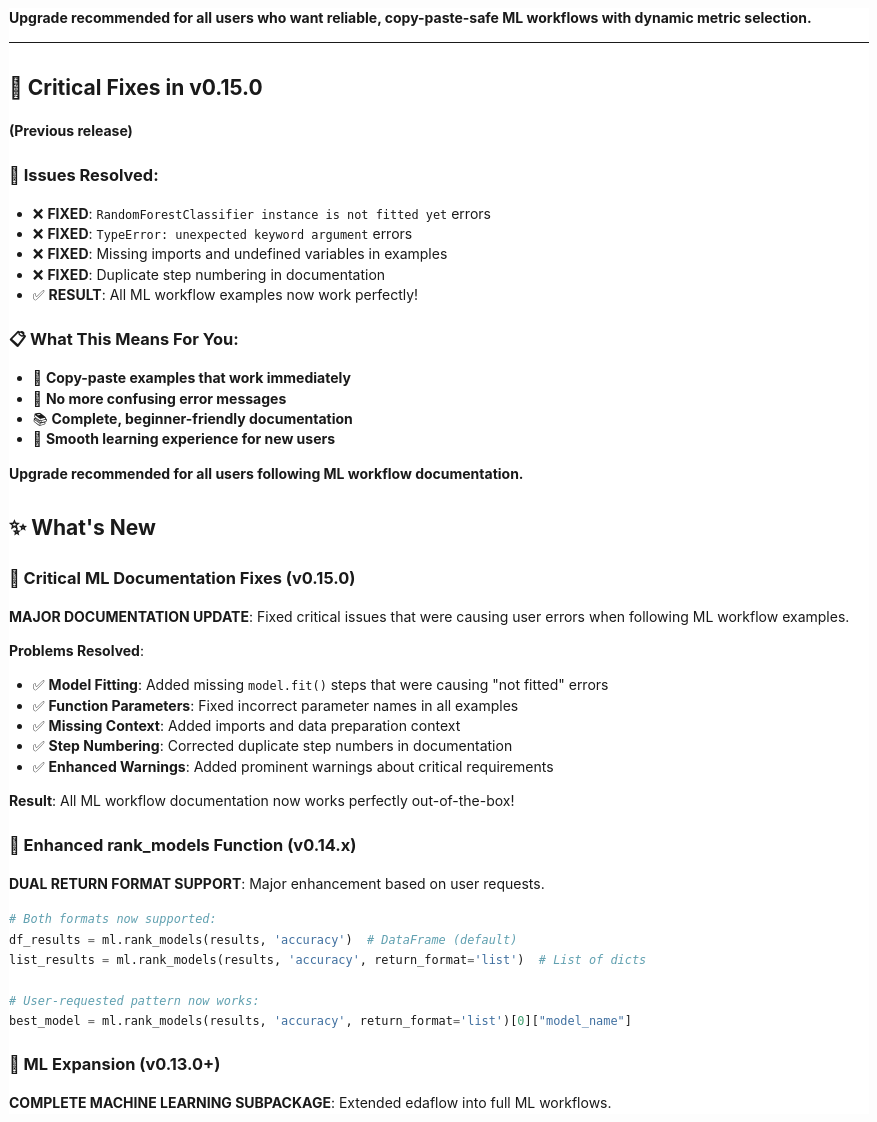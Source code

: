 **Upgrade recommended for all users who want reliable, copy-paste-safe ML workflows with dynamic metric selection.**

---

## 🚨 Critical Fixes in v0.15.0
**(Previous release)**

### 🎯 **Issues Resolved**:
- ❌ **FIXED**: `RandomForestClassifier instance is not fitted yet` errors
- ❌ **FIXED**: `TypeError: unexpected keyword argument` errors  
- ❌ **FIXED**: Missing imports and undefined variables in examples
- ❌ **FIXED**: Duplicate step numbering in documentation
- ✅ **RESULT**: All ML workflow examples now work perfectly!

### 📋 **What This Means For You**:
- 🎉 **Copy-paste examples that work immediately**
- 🎯 **No more confusing error messages**
- 📚 **Complete, beginner-friendly documentation**
- 🚀 **Smooth learning experience for new users**

**Upgrade recommended for all users following ML workflow documentation.**

## ✨ What's New

### 🚨 Critical ML Documentation Fixes (v0.15.0)
**MAJOR DOCUMENTATION UPDATE**: Fixed critical issues that were causing user errors when following ML workflow examples.

**Problems Resolved**:
- ✅ **Model Fitting**: Added missing `model.fit()` steps that were causing "not fitted" errors
- ✅ **Function Parameters**: Fixed incorrect parameter names in all examples
- ✅ **Missing Context**: Added imports and data preparation context  
- ✅ **Step Numbering**: Corrected duplicate step numbers in documentation
- ✅ **Enhanced Warnings**: Added prominent warnings about critical requirements

**Result**: All ML workflow documentation now works perfectly out-of-the-box!

### 🎯 Enhanced rank_models Function (v0.14.x)
**DUAL RETURN FORMAT SUPPORT**: Major enhancement based on user requests.

```python
# Both formats now supported:
df_results = ml.rank_models(results, 'accuracy')  # DataFrame (default)
list_results = ml.rank_models(results, 'accuracy', return_format='list')  # List of dicts

# User-requested pattern now works:
best_model = ml.rank_models(results, 'accuracy', return_format='list')[0]["model_name"]
```

### 🚀 ML Expansion (v0.13.0+)
**COMPLETE MACHINE LEARNING SUBPACKAGE**: Extended edaflow into full ML workflows.
